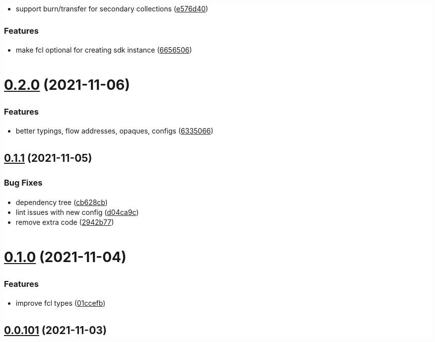 * support burn/transfer for secondary collections ([e576d40](https://github.com/rarible/flow-sdk/commit/e576d4076b5d2574853ca0130ad3a229a07cd51a))


### Features

* make fcl optional for creating sdk instance ([6656506](https://github.com/rarible/flow-sdk/commit/66565068f93eb3ad859bbff35302adbc1b609259))





# [0.2.0](https://github.com/rarible/flow-sdk/compare/v0.1.1...v0.2.0) (2021-11-06)


### Features

* better typings, flow addresses, opaques, configs ([6335066](https://github.com/rarible/flow-sdk/commit/633506695a86071663aaa83f7944c026b5bf64a2))





## [0.1.1](https://github.com/rarible/flow-sdk/compare/v0.1.0...v0.1.1) (2021-11-05)


### Bug Fixes

* dependency tree ([cb628cb](https://github.com/rarible/flow-sdk/commit/cb628cb9710c241a8cc5a00a2285dc11ea07c641))
* lint issues with new config ([d04ca9c](https://github.com/rarible/flow-sdk/commit/d04ca9c3704ceb65ed854f64a404186b2b57e864))
* remove extra code ([2942b77](https://github.com/rarible/flow-sdk/commit/2942b77e8f008a02898b3ff78b4611eeb4c38430))





# [0.1.0](https://github.com/rarible/flow-sdk/compare/v0.0.101...v0.1.0) (2021-11-04)


### Features

* improve fcl types ([01ccefb](https://github.com/rarible/flow-sdk/commit/01ccefb800194865db03e670cd6ac47e1bef4f52))





## [0.0.101](https://github.com/rarible/flow-sdk/compare/v0.0.100...v0.0.101) (2021-11-03)
